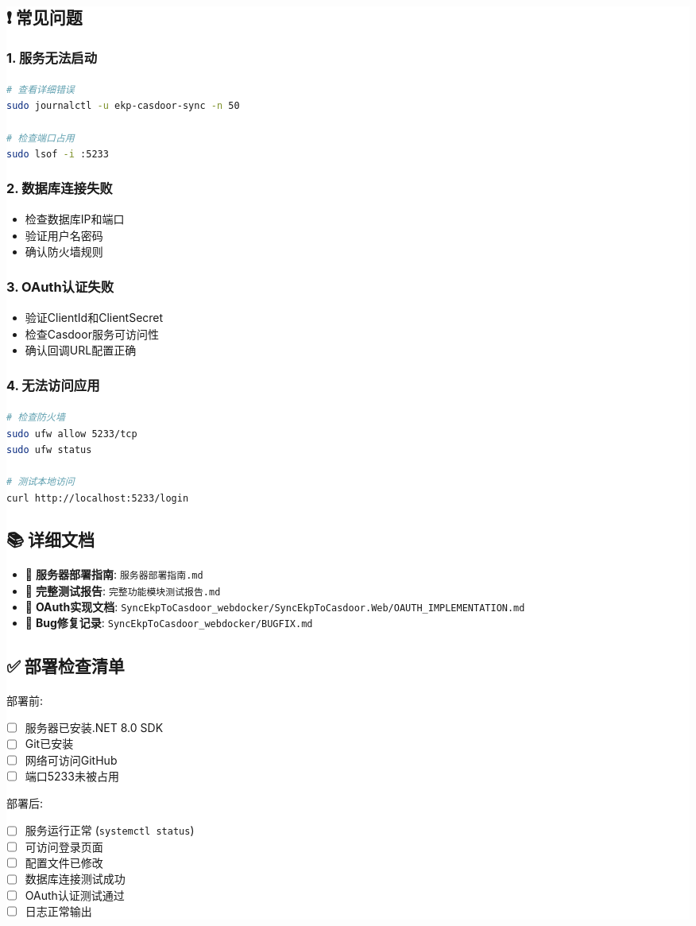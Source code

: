 ## ❗ 常见问题

### 1. 服务无法启动

```bash
# 查看详细错误
sudo journalctl -u ekp-casdoor-sync -n 50

# 检查端口占用
sudo lsof -i :5233
```

### 2. 数据库连接失败

- 检查数据库IP和端口
- 验证用户名密码
- 确认防火墙规则

### 3. OAuth认证失败

- 验证ClientId和ClientSecret
- 检查Casdoor服务可访问性
- 确认回调URL配置正确

### 4. 无法访问应用

```bash
# 检查防火墙
sudo ufw allow 5233/tcp
sudo ufw status

# 测试本地访问
curl http://localhost:5233/login
```

## 📚 详细文档

- 📖 **服务器部署指南**: `服务器部署指南.md`
- 🧪 **完整测试报告**: `完整功能模块测试报告.md`
- 🔐 **OAuth实现文档**: `SyncEkpToCasdoor_webdocker/SyncEkpToCasdoor.Web/OAUTH_IMPLEMENTATION.md`
- 🐛 **Bug修复记录**: `SyncEkpToCasdoor_webdocker/BUGFIX.md`

## ✅ 部署检查清单

部署前:
- [ ] 服务器已安装.NET 8.0 SDK
- [ ] Git已安装
- [ ] 网络可访问GitHub
- [ ] 端口5233未被占用

部署后:
- [ ] 服务运行正常 (`systemctl status`)
- [ ] 可访问登录页面
- [ ] 配置文件已修改
- [ ] 数据库连接测试成功
- [ ] OAuth认证测试通过
- [ ] 日志正常输出
